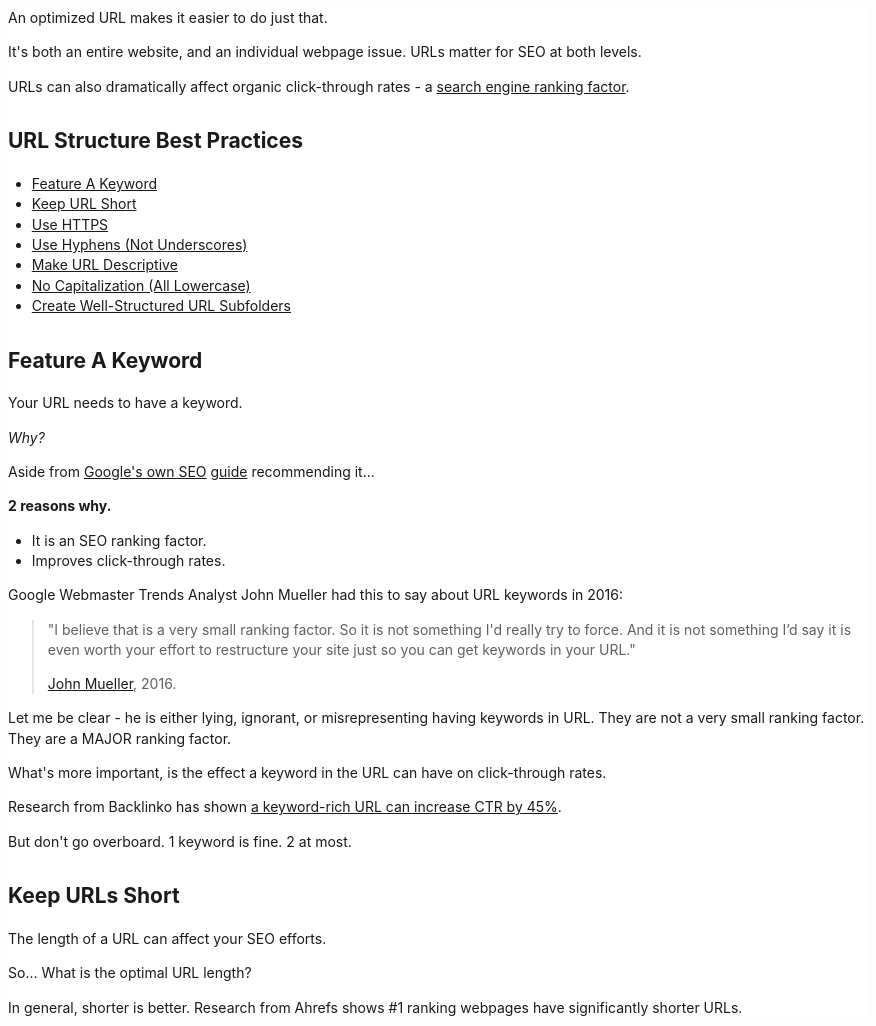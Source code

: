 An optimized URL makes it easier to do just that.

It's both an entire website, and an individual webpage issue. URLs matter for SEO at both levels.

URLs can also dramatically affect organic click-through rates - a [search engine ranking factor](https://devinschumacher.com/google-ranking-factors/).

## URL Structure Best Practices

- [Feature A Keyword](#feature-a-keyword)
- [Keep URL Short](#keep-url-short)
- [Use HTTPS](#use-https)
- [Use Hyphens (Not Underscores)](#use-hyphens)
- [Make URL Descriptive](#make-url-descriptive)
- [No Capitalization (All Lowercase)](#no-capitalization)
- [Create Well-Structured URL Subfolders](#url-subfolders)

## Feature A Keyword

Your URL needs to have a keyword.

_Why?_

Aside from [Google's own SEO](https://support.google.com/webmasters/answer/7451184?hl=en) [guide](https://support.google.com/webmasters/answer/7451184?hl=en) recommending it...

**2 reasons why.**

- It is an SEO ranking factor.
- Improves click-through rates.

Google Webmaster Trends Analyst John Mueller had this to say about URL keywords in 2016:

> "I believe that is a very small ranking factor. So it is not something I'd really try to force. And it is not something I’d say it is even worth your effort to restructure your site just so you can get keywords in your URL."
> 
> [John Mueller](https://www.linkedin.com/in/johnmu/), 2016.

Let me be clear - he is either lying, ignorant, or misrepresenting having keywords in URL. They are not a very small ranking factor. They are a MAJOR ranking factor.

What's more important, is the effect a keyword in the URL can have on click-through rates.

Research from Backlinko has shown [a keyword-rich URL can increase CTR by 45%](https://backlinko.com/google-ctr-stats).

But don't go overboard. 1 keyword is fine. 2 at most.

## Keep URLs Short

The length of a URL can affect your SEO efforts.

So... What is the optimal URL length?

In general, shorter is better. Research from Ahrefs shows #1 ranking webpages have significantly shorter URLs.
